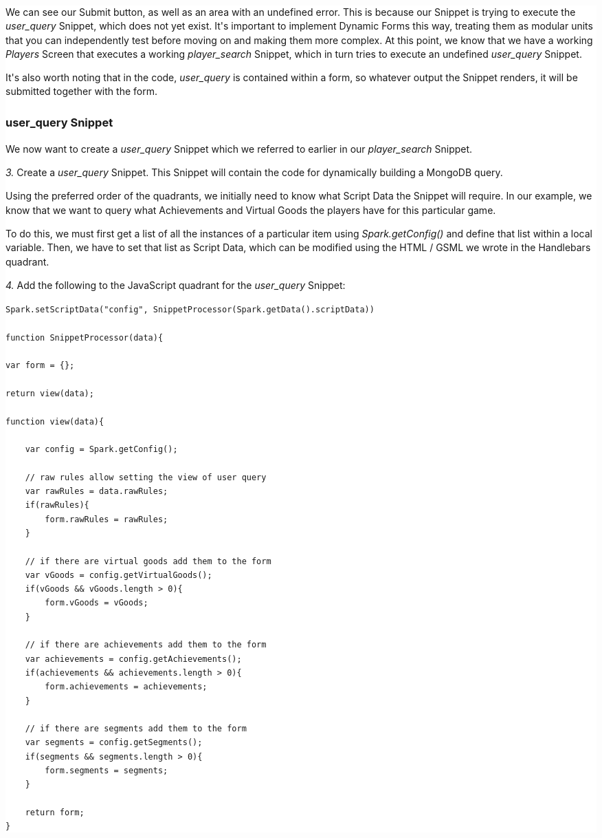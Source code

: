 We can see our Submit button, as well as an area with an undefined error. This is because our Snippet is trying to execute the *user_query* Snippet, which does not yet exist. It's important to implement Dynamic Forms this way, treating them as modular units that you can independently test before moving on and making them more complex. At this point, we know that we have a working *Players* Screen that executes a working *player_search* Snippet, which in turn tries to execute an undefined *user_query* Snippet.  

It's also worth noting that in the code, *user_query* is contained within a form, so whatever output the Snippet renders, it will be submitted together with the form.

### user_query Snippet

We now want to create a *user_query* Snippet which we referred to earlier in our *player_search* Snippet.

*3.* Create a *user_query* Snippet. This Snippet will contain the code for dynamically building a MongoDB query.  

Using the preferred order of the quadrants, we initially need to know what Script Data the Snippet will require. In our example, we know that we want to query what Achievements and Virtual Goods the players have for this particular game.  

To do this, we must first get a list of all the instances of a particular item using *Spark.getConfig()* and define that list within a local variable. Then, we have to set that list as Script Data, which can be modified using the HTML / GSML we wrote in the Handlebars quadrant.

*4.* Add the following to the JavaScript quadrant for the *user_query* Snippet:

```
Spark.setScriptData("config", SnippetProcessor(Spark.getData().scriptData))

function SnippetProcessor(data){

var form = {};

return view(data);

function view(data){

    var config = Spark.getConfig();

    // raw rules allow setting the view of user query
    var rawRules = data.rawRules;
    if(rawRules){
        form.rawRules = rawRules;
    }

    // if there are virtual goods add them to the form
    var vGoods = config.getVirtualGoods();
    if(vGoods && vGoods.length > 0){
        form.vGoods = vGoods;
    }

    // if there are achievements add them to the form
    var achievements = config.getAchievements();
    if(achievements && achievements.length > 0){
        form.achievements = achievements;
    }

    // if there are segments add them to the form
    var segments = config.getSegments();
    if(segments && segments.length > 0){
        form.segments = segments;
    }

    return form;
}
```